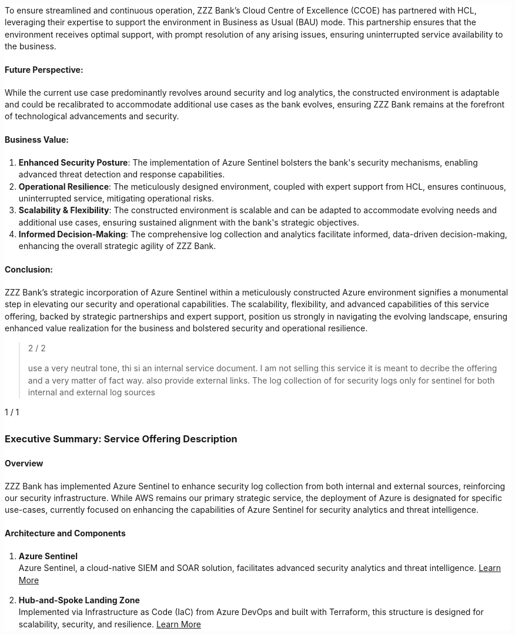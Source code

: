 To ensure streamlined and continuous operation, ZZZ Bank’s Cloud Centre of Excellence (CCOE) has partnered with HCL, leveraging their expertise to support the environment in Business as Usual (BAU) mode. This partnership ensures that the environment receives optimal support, with prompt resolution of any arising issues, ensuring uninterrupted service availability to the business.

#### Future Perspective:

While the current use case predominantly revolves around security and log analytics, the constructed environment is adaptable and could be recalibrated to accommodate additional use cases as the bank evolves, ensuring ZZZ Bank remains at the forefront of technological advancements and security.

#### Business Value:

1.  **Enhanced Security Posture**: The implementation of Azure Sentinel bolsters the bank's security mechanisms, enabling advanced threat detection and response capabilities.
2.  **Operational Resilience**: The meticulously designed environment, coupled with expert support from HCL, ensures continuous, uninterrupted service, mitigating operational risks.
3.  **Scalability & Flexibility**: The constructed environment is scalable and can be adapted to accommodate evolving needs and additional use cases, ensuring sustained alignment with the bank's strategic objectives.
4.  **Informed Decision-Making**: The comprehensive log collection and analytics facilitate informed, data-driven decision-making, enhancing the overall strategic agility of ZZZ Bank.

#### Conclusion:

ZZZ Bank’s strategic incorporation of Azure Sentinel within a meticulously constructed Azure environment signifies a monumental step in elevating our security and operational capabilities. The scalability, flexibility, and advanced capabilities of this service offering, backed by strategic partnerships and expert support, position us strongly in navigating the evolving landscape, ensuring enhanced value realization for the business and bolstered security and operational resilience.

> 2 / 2
> 
> use a very neutral tone, thi si an internal service document. I am not selling this service it is meant to decribe the offering and a very matter of fact way. also provide external links. The log collection of for security logs only for sentinel for both internal and external log sources

1 / 1

### Executive Summary: Service Offering Description

#### Overview

ZZZ Bank has implemented Azure Sentinel to enhance security log collection from both internal and external sources, reinforcing our security infrastructure. While AWS remains our primary strategic service, the deployment of Azure is designated for specific use-cases, currently focused on enhancing the capabilities of Azure Sentinel for security analytics and threat intelligence.

#### Architecture and Components

1.  **Azure Sentinel**  
    Azure Sentinel, a cloud-native SIEM and SOAR solution, facilitates advanced security analytics and threat intelligence. [Learn More](https://azure.microsoft.com/en-us/services/azure-sentinel/)
    
2.  **Hub-and-Spoke Landing Zone**  
    Implemented via Infrastructure as Code (IaC) from Azure DevOps and built with Terraform, this structure is designed for scalability, security, and resilience. [Learn More](https://docs.microsoft.com/en-us/azure/cloud-adoption-framework/ready/landing-zone/)
    